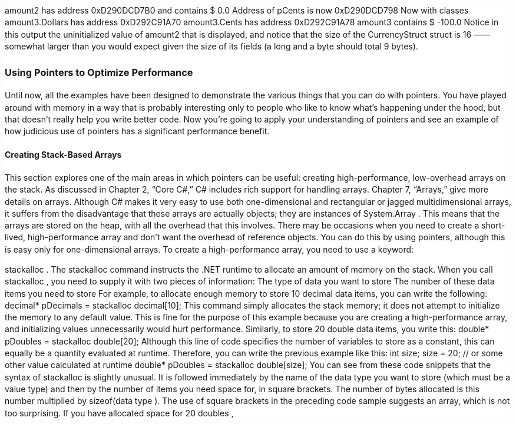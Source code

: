 amount2 has address 0xD290DCD7B0 and contains $ 0.0
Address of pCents is now 0xD290DCD798
Now with classes
amount3.Dollars has address 0xD292C91A70
amount3.Cents has address 0xD292C91A78
amount3 contains $ -100.0
Notice in this output the uninitialized value of amount2 that is
displayed, and notice that the size of the CurrencyStruct struct is 16 ——
somewhat larger than you would expect given the size of its fields (a
long and a byte should total 9 bytes).

### Using Pointers to Optimize Performance
Until now, all the examples have been designed to demonstrate the
various things that you can do with pointers. You have played around
with memory in a way that is probably interesting only to people who
like to know what’s happening under the hood, but that doesn’t really
help you write better code. Now you’re going to apply your
understanding of pointers and see an example of how judicious use of
pointers has a significant performance benefit.

#### Creating Stack-Based Arrays
This section explores one of the main areas in which pointers can be
useful: creating high-performance, low-overhead arrays on the stack.
As discussed in Chapter 2, “Core C#,” C# includes rich support for
handling arrays. Chapter 7, “Arrays,” give more details on arrays.
Although C# makes it very easy to use both one-dimensional and
rectangular or jagged multidimensional arrays, it suffers from the
disadvantage that these arrays are actually objects; they are instances
of System.Array . This means that the arrays are stored on the heap,
with all the overhead that this involves. There may be occasions when
you need to create a short-lived, high-performance array and don’t
want the overhead of reference objects. You can do this by using
pointers, although this is easy only for one-dimensional arrays.
To create a high-performance array, you need to use a keyword:


stackalloc . The stackalloc
command instructs the .NET runtime to
allocate an amount of memory on the stack. When you call stackalloc ,
you need to supply it with two pieces of information:
The type of data you want to store
The number of these data items you need to store
For example, to allocate enough memory to store 10 decimal data
items, you can write the following:
decimal* pDecimals = stackalloc decimal[10];
This command simply allocates the stack memory; it does not attempt
to initialize the memory to any default value. This is fine for the
purpose of this example because you are creating a high-performance
array, and initializing values unnecessarily would hurt performance.
Similarly, to store 20 double data items, you write this:
double* pDoubles = stackalloc double[20];
Although this line of code specifies the number of variables to store as
a constant, this can equally be a quantity evaluated at runtime.
Therefore, you can write the previous example like this:
int size;
size = 20; // or some other value calculated at runtime
double* pDoubles = stackalloc double[size];
You can see from these code snippets that the syntax of stackalloc is
slightly unusual. It is followed immediately by the name of the data
type you want to store (which must be a value type) and then by the
number of items you need space for, in square brackets. The number
of bytes allocated is this number multiplied by sizeof(data type ). The
use of square brackets in the preceding code sample suggests an array,
which is not too surprising. If you have allocated space for 20 doubles ,